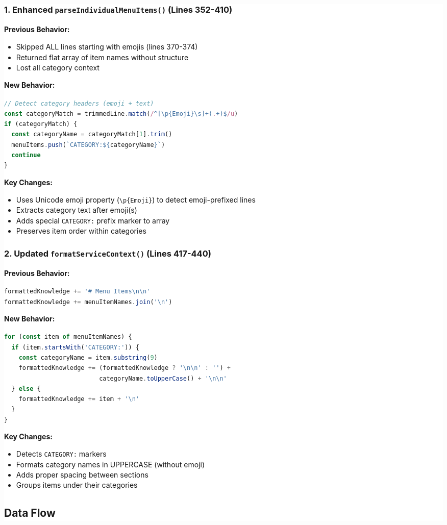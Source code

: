 ### 1. Enhanced `parseIndividualMenuItems()` (Lines 352-410)

**Previous Behavior:**
- Skipped ALL lines starting with emojis (lines 370-374)
- Returned flat array of item names without structure
- Lost all category context

**New Behavior:**
```typescript
// Detect category headers (emoji + text)
const categoryMatch = trimmedLine.match(/^[\p{Emoji}\s]+(.+)$/u)
if (categoryMatch) {
  const categoryName = categoryMatch[1].trim()
  menuItems.push(`CATEGORY:${categoryName}`)
  continue
}
```

**Key Changes:**
- Uses Unicode emoji property (`\p{Emoji}`) to detect emoji-prefixed lines
- Extracts category text after emoji(s)
- Adds special `CATEGORY:` prefix marker to array
- Preserves item order within categories

### 2. Updated `formatServiceContext()` (Lines 417-440)

**Previous Behavior:**
```typescript
formattedKnowledge += '# Menu Items\n\n'
formattedKnowledge += menuItemNames.join('\n')
```

**New Behavior:**
```typescript
for (const item of menuItemNames) {
  if (item.startsWith('CATEGORY:')) {
    const categoryName = item.substring(9)
    formattedKnowledge += (formattedKnowledge ? '\n\n' : '') +
                          categoryName.toUpperCase() + '\n\n'
  } else {
    formattedKnowledge += item + '\n'
  }
}
```

**Key Changes:**
- Detects `CATEGORY:` markers
- Formats category names in UPPERCASE (without emoji)
- Adds proper spacing between sections
- Groups items under their categories

## Data Flow
